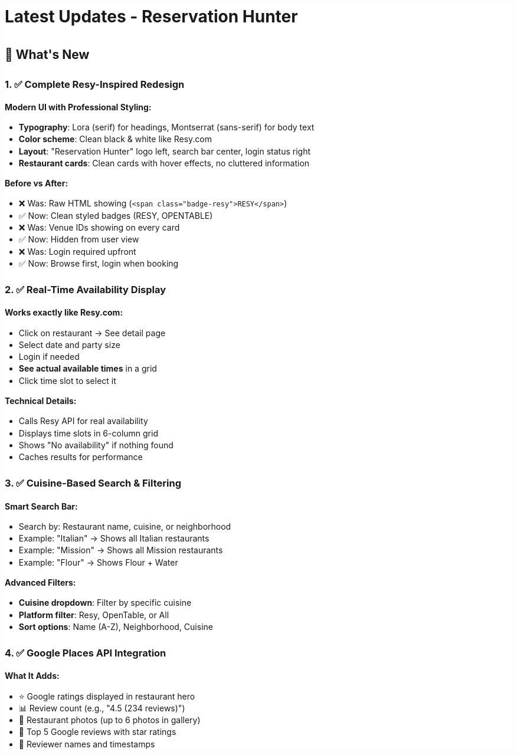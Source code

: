 # Latest Updates - Reservation Hunter

## 🎉 What's New

### 1. ✅ Complete Resy-Inspired Redesign

**Modern UI with Professional Styling:**
- **Typography**: Lora (serif) for headings, Montserrat (sans-serif) for body text
- **Color scheme**: Clean black & white like Resy.com
- **Layout**: "Reservation Hunter" logo left, search bar center, login status right
- **Restaurant cards**: Clean cards with hover effects, no cluttered information

**Before vs After:**
- ❌ Was: Raw HTML showing (`<span class="badge-resy">RESY</span>`)
- ✅ Now: Clean styled badges (RESY, OPENTABLE)
- ❌ Was: Venue IDs showing on every card
- ✅ Now: Hidden from user view
- ❌ Was: Login required upfront
- ✅ Now: Browse first, login when booking

### 2. ✅ Real-Time Availability Display

**Works exactly like Resy.com:**
- Click on restaurant → See detail page
- Select date and party size
- Login if needed
- **See actual available times** in a grid
- Click time slot to select it

**Technical Details:**
- Calls Resy API for real availability
- Displays time slots in 6-column grid
- Shows "No availability" if nothing found
- Caches results for performance

### 3. ✅ Cuisine-Based Search & Filtering

**Smart Search Bar:**
- Search by: Restaurant name, cuisine, or neighborhood
- Example: "Italian" → Shows all Italian restaurants
- Example: "Mission" → Shows all Mission restaurants
- Example: "Flour" → Shows Flour + Water

**Advanced Filters:**
- **Cuisine dropdown**: Filter by specific cuisine
- **Platform filter**: Resy, OpenTable, or All
- **Sort options**: Name (A-Z), Neighborhood, Cuisine

### 4. ✅ Google Places API Integration

**What It Adds:**
- ⭐ Google ratings displayed in restaurant hero
- 📊 Review count (e.g., "4.5 (234 reviews)")
- 📸 Restaurant photos (up to 6 photos in gallery)
- 💬 Top 5 Google reviews with star ratings
- 👤 Reviewer names and timestamps
